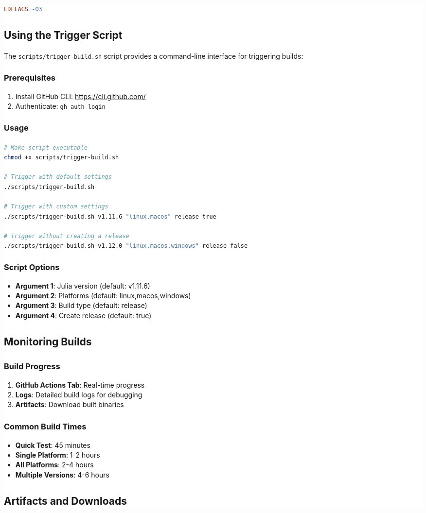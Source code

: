 ```makefile
LDFLAGS=-O3
```

## Using the Trigger Script

The `scripts/trigger-build.sh` script provides a command-line interface for triggering builds:

### Prerequisites

1. Install GitHub CLI: https://cli.github.com/
2. Authenticate: `gh auth login`

### Usage

```bash
# Make script executable
chmod +x scripts/trigger-build.sh

# Trigger with default settings
./scripts/trigger-build.sh

# Trigger with custom settings
./scripts/trigger-build.sh v1.11.6 "linux,macos" release true

# Trigger without creating a release
./scripts/trigger-build.sh v1.12.0 "linux,macos,windows" release false
```

### Script Options

- **Argument 1**: Julia version (default: v1.11.6)
- **Argument 2**: Platforms (default: linux,macos,windows)
- **Argument 3**: Build type (default: release)
- **Argument 4**: Create release (default: true)

## Monitoring Builds

### Build Progress

1. **GitHub Actions Tab**: Real-time progress
2. **Logs**: Detailed build logs for debugging
3. **Artifacts**: Download built binaries

### Common Build Times

- **Quick Test**: 45 minutes
- **Single Platform**: 1-2 hours
- **All Platforms**: 2-4 hours
- **Multiple Versions**: 4-6 hours

## Artifacts and Downloads
